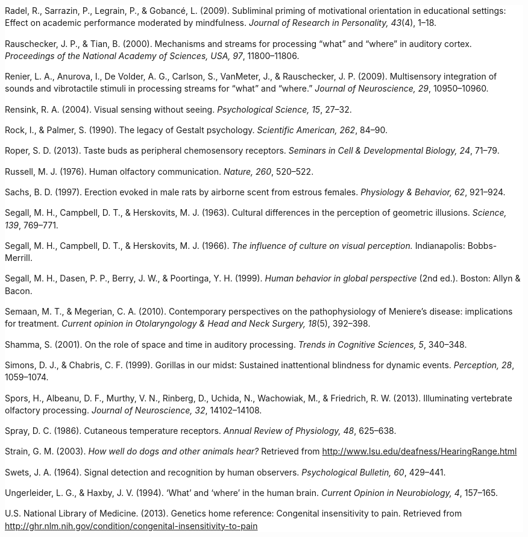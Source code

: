 Radel, R., Sarrazin, P., Legrain, P., &amp; Gobancé, L. (2009). Subliminal priming of motivational orientation in educational settings: Effect on academic performance moderated by mindfulness. *Journal of Research in Personality, 43*(4), 1–18.

Rauschecker, J. P., &amp; Tian, B. (2000). Mechanisms and streams for processing “what” and “where” in auditory cortex. *Proceedings of the National Academy of Sciences, USA, 97*, 11800–11806.

Renier, L. A., Anurova, I., De Volder, A. G., Carlson, S., VanMeter, J., &amp; Rauschecker, J. P. (2009). Multisensory integration of sounds and vibrotactile stimuli in processing streams for “what” and “where.” *Journal of Neuroscience, 29*, 10950–10960.

Rensink, R. A. (2004). Visual sensing without seeing. *Psychological Science, 15*, 27–32.

Rock, I., &amp; Palmer, S. (1990). The legacy of Gestalt psychology. *Scientific American, 262*, 84–90.

Roper, S. D. (2013). Taste buds as peripheral chemosensory receptors. *Seminars in Cell &amp; Developmental Biology, 24*, 71–79.

Russell, M. J. (1976). Human olfactory communication. *Nature, 260*, 520–522.

Sachs, B. D. (1997). Erection evoked in male rats by airborne scent from estrous females. *Physiology &amp; Behavior, 62*, 921–924.

Segall, M. H., Campbell, D. T., &amp; Herskovits, M. J. (1963). Cultural differences in the perception of geometric illusions. *Science, 139*, 769–771.

Segall, M. H., Campbell, D. T., &amp; Herskovits, M. J. (1966). <em>The influence of culture on visual perception. </em>Indianapolis: Bobbs-Merrill.

Segall, M. H., Dasen, P. P., Berry, J. W., &amp; Poortinga, Y. H. (1999). *Human behavior in global perspective* (2nd ed.). Boston: Allyn &amp; Bacon.

Semaan, M. T., &amp; Megerian, C. A. (2010). Contemporary perspectives on the pathophysiology of Meniere’s disease: implications for treatment. *Current opinion in Otolaryngology &amp; Head and Neck Surgery, 18*(5), 392–398.

Shamma, S. (2001). On the role of space and time in auditory processing. *Trends in Cognitive Sciences, 5*, 340–348.

Simons, D. J., &amp; Chabris, C. F. (1999). Gorillas in our midst: Sustained inattentional blindness for dynamic events. *Perception, 28*, 1059–1074.

Spors, H., Albeanu, D. F., Murthy, V. N., Rinberg, D., Uchida, N., Wachowiak, M., &amp; Friedrich, R. W. (2013). Illuminating vertebrate olfactory processing. *Journal of Neuroscience, 32*, 14102–14108.

Spray, D. C. (1986). Cutaneous temperature receptors. *Annual Review of Physiology, 48*, 625–638.

Strain, G. M. (2003). *How well do dogs and other animals hear?* Retrieved from http://www.lsu.edu/deafness/HearingRange.html

Swets, J. A. (1964). Signal detection and recognition by human observers. *Psychological Bulletin, 60*, 429–441.

Ungerleider, L. G., &amp; Haxby, J. V. (1994). ‘What’ and ‘where’ in the human brain. *Current Opinion in Neurobiology, 4*, 157–165.

U.S. National Library of Medicine. (2013). Genetics home reference: Congenital insensitivity to pain. Retrieved from http://ghr.nlm.nih.gov/condition/congenital-insensitivity-to-pain
